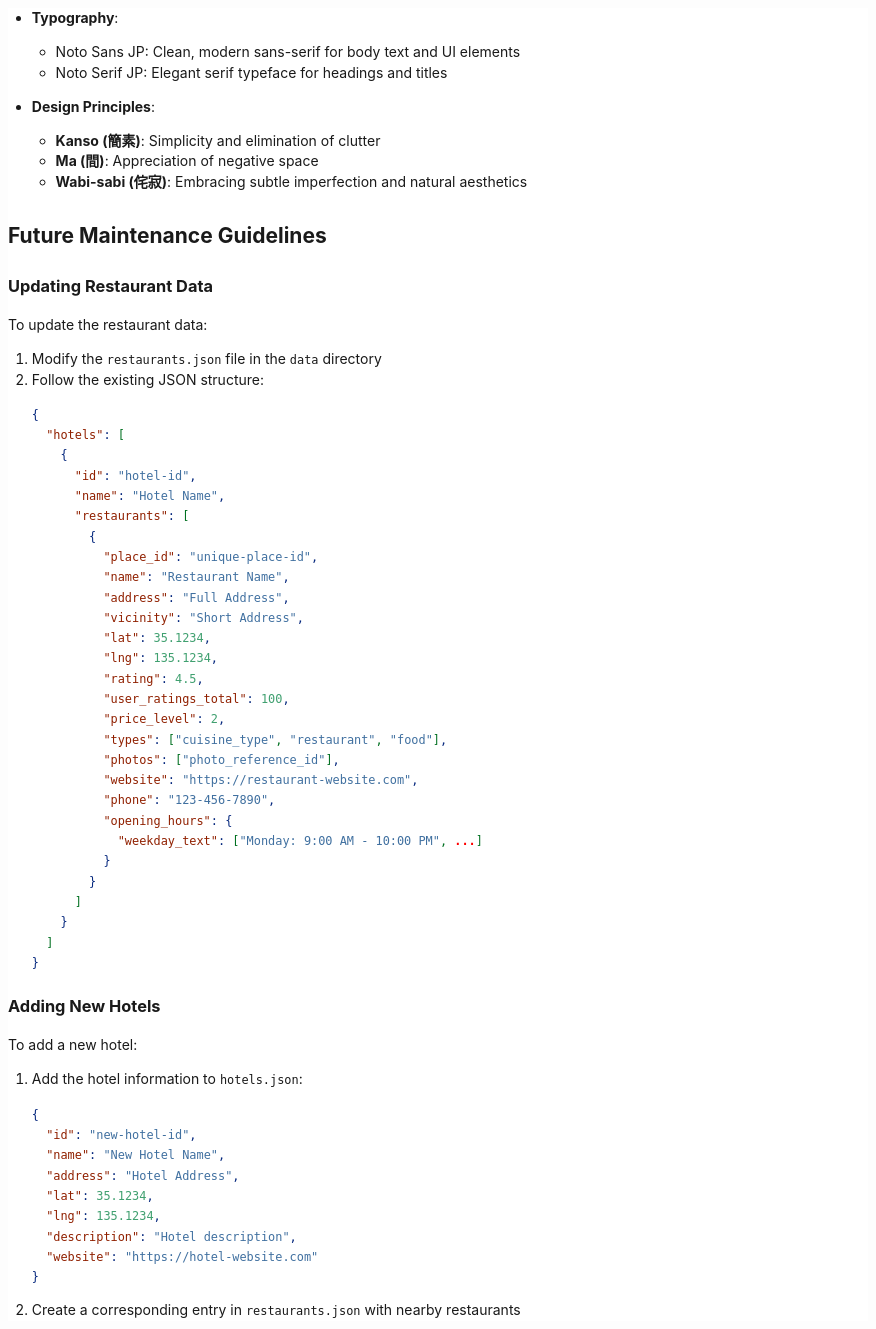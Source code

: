 - **Typography**:
  - Noto Sans JP: Clean, modern sans-serif for body text and UI elements
  - Noto Serif JP: Elegant serif typeface for headings and titles

- **Design Principles**:
  - **Kanso (簡素)**: Simplicity and elimination of clutter
  - **Ma (間)**: Appreciation of negative space
  - **Wabi-sabi (侘寂)**: Embracing subtle imperfection and natural aesthetics

## Future Maintenance Guidelines

### Updating Restaurant Data
To update the restaurant data:
1. Modify the `restaurants.json` file in the `data` directory
2. Follow the existing JSON structure:
   ```json
   {
     "hotels": [
       {
         "id": "hotel-id",
         "name": "Hotel Name",
         "restaurants": [
           {
             "place_id": "unique-place-id",
             "name": "Restaurant Name",
             "address": "Full Address",
             "vicinity": "Short Address",
             "lat": 35.1234,
             "lng": 135.1234,
             "rating": 4.5,
             "user_ratings_total": 100,
             "price_level": 2,
             "types": ["cuisine_type", "restaurant", "food"],
             "photos": ["photo_reference_id"],
             "website": "https://restaurant-website.com",
             "phone": "123-456-7890",
             "opening_hours": {
               "weekday_text": ["Monday: 9:00 AM - 10:00 PM", ...]
             }
           }
         ]
       }
     ]
   }
   ```

### Adding New Hotels
To add a new hotel:
1. Add the hotel information to `hotels.json`:
   ```json
   {
     "id": "new-hotel-id",
     "name": "New Hotel Name",
     "address": "Hotel Address",
     "lat": 35.1234,
     "lng": 135.1234,
     "description": "Hotel description",
     "website": "https://hotel-website.com"
   }
   ```
2. Create a corresponding entry in `restaurants.json` with nearby restaurants
